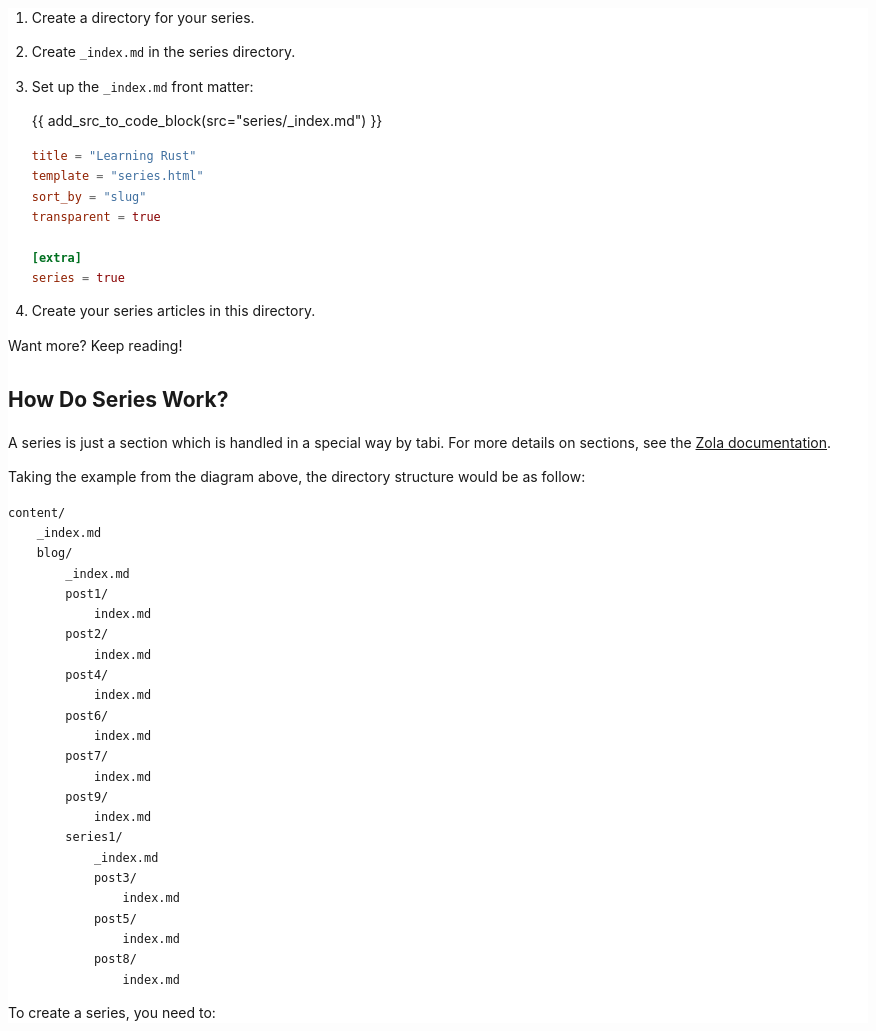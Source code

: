 1. Create a directory for your series.
2. Create `_index.md` in the series directory.
3. Set up the `_index.md` front matter:

    {{ add_src_to_code_block(src="series/_index.md") }}

    ```toml
    title = "Learning Rust"
    template = "series.html"
    sort_by = "slug"
    transparent = true

    [extra]
    series = true
    ```

4. Create your series articles in this directory.

Want more? Keep reading!

## How Do Series Work?

A series is just a section which is handled in a special way by tabi. For more details on sections, see the [Zola documentation](https://www.getzola.org/documentation/content/section/).

Taking the example from the diagram above, the directory structure would be as follow:

```txt
content/
    _index.md
    blog/
        _index.md
        post1/
            index.md
        post2/
            index.md
        post4/
            index.md
        post6/
            index.md
        post7/
            index.md
        post9/
            index.md
        series1/
            _index.md
            post3/
                index.md
            post5/
                index.md
            post8/
                index.md
```

To create a series, you need to:


[^1]: Footnotes will always appear at the end.